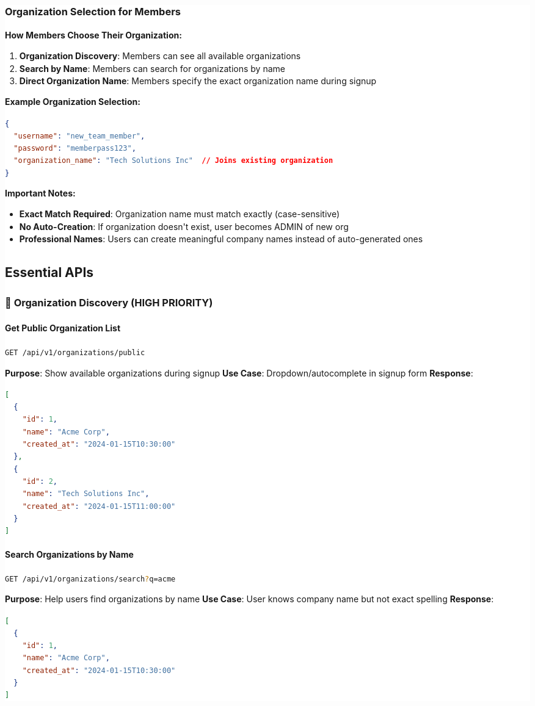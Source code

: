 ### Organization Selection for Members

**How Members Choose Their Organization:**

1. **Organization Discovery**: Members can see all available organizations
2. **Search by Name**: Members can search for organizations by name
3. **Direct Organization Name**: Members specify the exact organization name during signup

**Example Organization Selection:**
```json
{
  "username": "new_team_member",
  "password": "memberpass123",
  "organization_name": "Tech Solutions Inc"  // Joins existing organization
}
```

**Important Notes:**
- **Exact Match Required**: Organization name must match exactly (case-sensitive)
- **No Auto-Creation**: If organization doesn't exist, user becomes ADMIN of new org
- **Professional Names**: Users can create meaningful company names instead of auto-generated ones

## Essential APIs

### 🎯 **Organization Discovery (HIGH PRIORITY)**

#### Get Public Organization List
```bash
GET /api/v1/organizations/public
```
**Purpose**: Show available organizations during signup
**Use Case**: Dropdown/autocomplete in signup form
**Response**:
```json
[
  {
    "id": 1,
    "name": "Acme Corp",
    "created_at": "2024-01-15T10:30:00"
  },
  {
    "id": 2,
    "name": "Tech Solutions Inc",
    "created_at": "2024-01-15T11:00:00"
  }
]
```

#### Search Organizations by Name
```bash
GET /api/v1/organizations/search?q=acme
```
**Purpose**: Help users find organizations by name
**Use Case**: User knows company name but not exact spelling
**Response**:
```json
[
  {
    "id": 1,
    "name": "Acme Corp",
    "created_at": "2024-01-15T10:30:00"
  }
]
```
